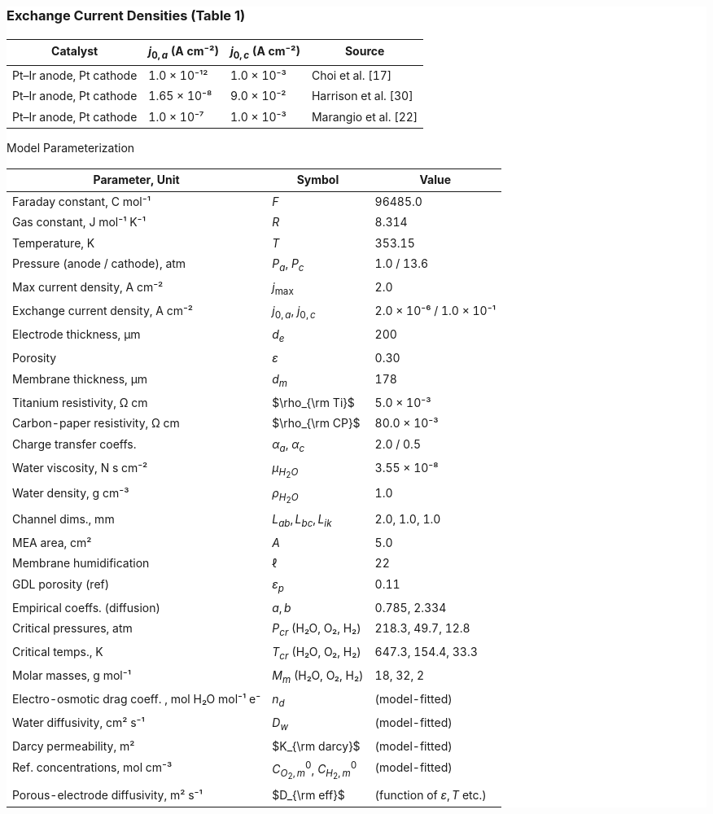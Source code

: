 
### Exchange Current Densities (Table 1)

| Catalyst                | $j_{0,a}$ (A cm⁻²) | $j_{0,c}$ (A cm⁻²) | Source               |
| ----------------------- | ------------------ | ------------------ | -------------------- |
| Pt–Ir anode, Pt cathode | 1.0 × 10⁻¹²        | 1.0 × 10⁻³         | Choi et al. [17]     |
| Pt–Ir anode, Pt cathode | 1.65 × 10⁻⁸        | 9.0 × 10⁻²         | Harrison et al. [30] |
| Pt–Ir anode, Pt cathode | 1.0 × 10⁻⁷         | 1.0 × 10⁻³         | Marangio et al. [22] |


Model Parameterization 


| Parameter, Unit                                | Symbol                       | Value                               |
| ---------------------------------------------- | ---------------------------- | ----------------------------------- |
| Faraday constant, C mol⁻¹                      | $F$                          | 96485.0                             |
| Gas constant, J mol⁻¹ K⁻¹                      | $R$                          | 8.314                               |
| Temperature, K                                 | $T$                          | 353.15                              |
| Pressure (anode / cathode), atm                | $P_a$, $P_c$                 | 1.0 / 13.6                          |
| Max current density, A cm⁻²                    | $j_{\max}$                   | 2.0                                 |
| Exchange current density, A cm⁻²               | $j_{0,a}$, $j_{0,c}$         | 2.0 × 10⁻⁶ / 1.0 × 10⁻¹             |
| Electrode thickness, µm                        | $d_e$                        | 200                                 |
| Porosity                                       | $\varepsilon$                | 0.30                                |
| Membrane thickness, µm                         | $d_m$                        | 178                                 |
| Titanium resistivity, Ω cm                     | $\rho_{\rm Ti}$              | 5.0 × 10⁻³                          |
| Carbon-paper resistivity, Ω cm                 | $\rho_{\rm CP}$              | 80.0 × 10⁻³                         |
| Charge transfer coeffs.                        | $\alpha_a$, $\alpha_c$       | 2.0 / 0.5                           |
| Water viscosity, N s cm⁻²                      | $\mu_{H_2O}$                 | 3.55 × 10⁻⁸                         |
| Water density, g cm⁻³                          | $\rho_{H_2O}$                | 1.0                                 |
| Channel dims., mm                              | $L_{ab}, L_{bc}, L_{ik}$     | 2.0, 1.0, 1.0                       |
| MEA area, cm²                                  | $A$                          | 5.0                                 |
| Membrane humidification                        | $\ell$                       | 22                                  |
| GDL porosity (ref)                             | $\varepsilon_p$              | 0.11                                |
| Empirical coeffs. (diffusion)                  | $a, b$                       | 0.785, 2.334                        |
| Critical pressures, atm                        | $P_{cr}$ (H₂O, O₂, H₂)       | 218.3, 49.7, 12.8                   |
| Critical temps., K                             | $T_{cr}$ (H₂O, O₂, H₂)       | 647.3, 154.4, 33.3                  |
| Molar masses, g mol⁻¹                          | $M_m$ (H₂O, O₂, H₂)          | 18, 32, 2                           |
| Electro-osmotic drag coeff. , mol H₂O mol⁻¹ e⁻ | $n_d$                        | (model-fitted)                      |
| Water diffusivity, cm² s⁻¹                     | $D_w$                        | (model-fitted)                      |
| Darcy permeability, m²                         | $K_{\rm darcy}$              | (model-fitted)                      |
| Ref. concentrations, mol cm⁻³                  | $C_{O_2,m}^0$, $C_{H_2,m}^0$ | (model-fitted)                      |
| Porous-electrode diffusivity, m² s⁻¹           | $D_{\rm eff}$                | (function of $\varepsilon, T$ etc.) |
